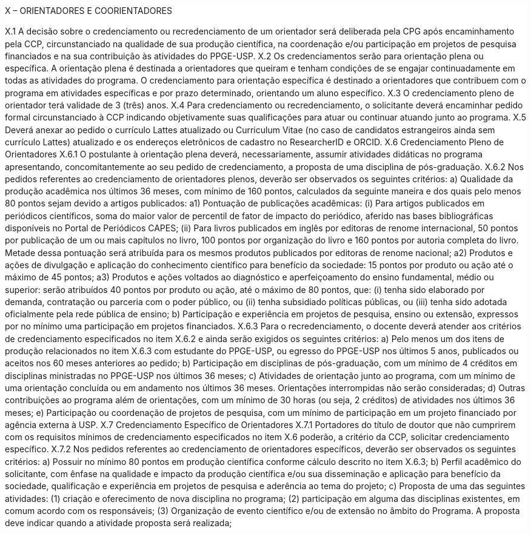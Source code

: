 X – ORIENTADORES E COORIENTADORES

X.1 A decisão sobre o credenciamento ou recredenciamento de um orientador será deliberada pela CPG após encaminhamento pela CCP, circunstanciado na qualidade de sua produção científica, na coordenação e/ou participação em projetos de pesquisa financiados e na sua contribuição às atividades do PPGE-USP.
X.2 Os credenciamentos serão para orientação plena ou específica. A orientação plena é destinada a orientadores que queiram e tenham condições de se engajar continuadamente em todas as atividades do programa. O credenciamento para orientação específica é destinado a orientadores que contribuem com o programa em atividades específicas e por prazo determinado, orientando um aluno específico.
X.3 O credenciamento pleno de orientador terá validade de 3 (três) anos.
X.4 Para credenciamento ou recredenciamento, o solicitante deverá encaminhar pedido formal circunstanciado à CCP indicando objetivamente suas qualificações para atuar ou continuar atuando junto ao programa.
X.5 Deverá anexar ao pedido o currículo Lattes atualizado ou Curriculum Vitae (no caso de candidatos estrangeiros ainda sem currículo Lattes) atualizado e os endereços eletrônicos de cadastro no ResearcherID e ORCID.
X.6 Credenciamento Pleno de Orientadores
X.6.1 O postulante à orientação plena deverá, necessariamente, assumir atividades didáticas no programa apresentando, concomitantemente ao seu pedido de credenciamento, a proposta de uma disciplina de pós-graduação.
X.6.2 Nos pedidos referentes ao credenciamento de orientadores plenos, deverão ser observados os seguintes critérios:
a) Qualidade da produção acadêmica nos últimos 36 meses, com mínimo de 160 pontos, calculados da seguinte maneira e dos quais pelo menos 80 pontos sejam devido a artigos publicados:
a1) Pontuação de publicações acadêmicas: (i) Para artigos publicados em periódicos científicos, soma do maior valor de percentil de fator de impacto do periódico, aferido nas bases bibliográficas disponíveis no Portal de Periódicos CAPES; (ii) Para livros publicados em inglês por editoras de renome internacional, 50 pontos por publicação de um ou mais capítulos no livro, 100 pontos por organização do livro e 160 pontos por autoria completa do livro. Metade dessa pontuação será atribuída para os mesmos produtos publicados por editoras de renome nacional;
a2) Produtos e ações de divulgação e aplicação do conhecimento científico para benefício da sociedade: 15 pontos por produto ou ação até o máximo de 45 pontos;
a3) Produtos e ações voltados ao diagnóstico e aperfeiçoamento do ensino fundamental, médio ou superior: serão atribuídos 40 pontos por produto ou ação, até o máximo de 80 pontos, que: (i) tenha sido elaborado por demanda, contratação ou parceria com o poder público, ou (ii) tenha subsidiado políticas públicas, ou (iii) tenha sido adotada oficialmente pela rede pública de ensino;
b) Participação e experiência em projetos de pesquisa, ensino ou extensão, expressos por no mínimo uma participação em projetos financiados.
X.6.3 Para o recredenciamento, o docente deverá atender aos critérios de credenciamento especificados no item X.6.2 e ainda serão exigidos os seguintes critérios:
a) Pelo menos um dos itens de produção relacionados no item X.6.3 com estudante do PPGE-USP, ou egresso do PPGE-USP nos últimos 5 anos, publicados ou aceitos nos 60 meses anteriores ao pedido;
b) Participação em disciplinas de pós-graduação, com um mínimo de 4 créditos em disciplinas ministradas no PPGE-USP nos últimos 36 meses;
c) Atividades de orientação junto ao programa, com um mínimo de uma orientação concluída ou em andamento nos últimos 36 meses. Orientações interrompidas não serão consideradas;
d) Outras contribuições ao programa além de orientações, com um mínimo de 30 horas (ou seja, 2 créditos) de atividades nos últimos 36 meses;
e) Participação ou coordenação de projetos de pesquisa, com um mínimo de participação em um projeto financiado por agência externa à USP.
X.7 Credenciamento Específico de Orientadores
X.7.1 Portadores do título de doutor que não cumprirem com os requisitos mínimos de credenciamento especificados no item X.6 poderão, a critério da CCP, solicitar credenciamento específico.
X.7.2 Nos pedidos referentes ao credenciamento de orientadores específicos, deverão ser observados os seguintes critérios:
a) Possuir no mínimo 80 pontos em produção científica conforme cálculo descrito no item X.6.3;
b) Perfil acadêmico do solicitante, com ênfase na qualidade e impacto da produção científica e/ou sua disseminação e aplicação para benefício da sociedade, qualificação e experiência em projetos de pesquisa e aderência ao tema do projeto;
c) Proposta de uma das seguintes atividades: (1) criação e oferecimento de nova disciplina no programa; (2) participação em alguma das disciplinas existentes, em comum acordo com os responsáveis; (3) Organização de evento científico e/ou de extensão no âmbito do Programa. A proposta deve indicar quando a atividade proposta será realizada;